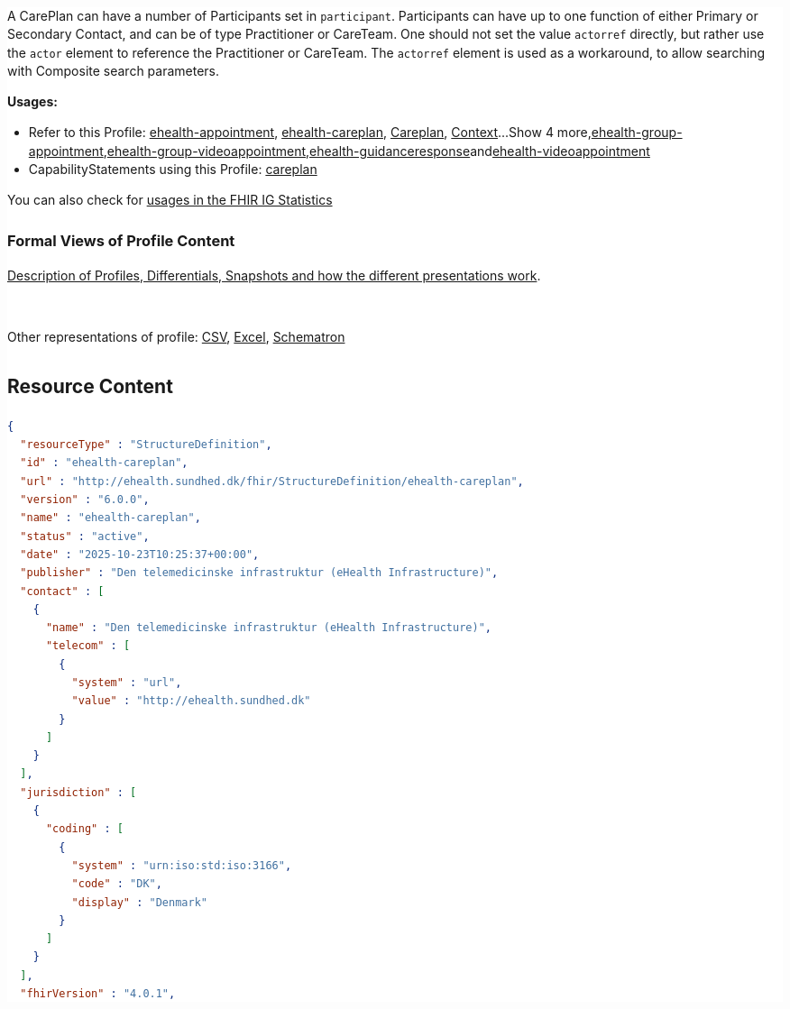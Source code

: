 A CarePlan can have a number of Participants set in `participant`. Participants can have up to one function of either Primary or Secondary Contact, and can be of type Practitioner or CareTeam. One should not set the value `actorref` directly, but rather use the `actor` element to reference the Practitioner or CareTeam. The `actorref` element is used as a workaround, to allow searching with Composite search parameters.

**Usages:**

* Refer to this Profile: [ehealth-appointment](StructureDefinition-ehealth-appointment.md), [ehealth-careplan](StructureDefinition-ehealth-careplan.md), [Careplan](StructureDefinition-ehealth-clinicalimpression-careplan.md), [Context](StructureDefinition-ehealth-deviceusestatement-context.md)...Show 4 more,[ehealth-group-appointment](StructureDefinition-ehealth-group-appointment.md),[ehealth-group-videoappointment](StructureDefinition-ehealth-group-videoappointment.md),[ehealth-guidanceresponse](StructureDefinition-ehealth-guidanceresponse.md)and[ehealth-videoappointment](StructureDefinition-ehealth-videoappointment.md)
* CapabilityStatements using this Profile: [careplan](CapabilityStatement-careplan.md)

You can also check for [usages in the FHIR IG Statistics](https://packages2.fhir.org/xig/dk.ehealth.sundhed.fhir.ig.core|current/StructureDefinition/ehealth-careplan)

### Formal Views of Profile Content

 [Description of Profiles, Differentials, Snapshots and how the different presentations work](http://build.fhir.org/ig/FHIR/ig-guidance/readingIgs.html#structure-definitions). 

 

Other representations of profile: [CSV](StructureDefinition-ehealth-careplan.csv), [Excel](StructureDefinition-ehealth-careplan.xlsx), [Schematron](StructureDefinition-ehealth-careplan.sch) 



## Resource Content

```json
{
  "resourceType" : "StructureDefinition",
  "id" : "ehealth-careplan",
  "url" : "http://ehealth.sundhed.dk/fhir/StructureDefinition/ehealth-careplan",
  "version" : "6.0.0",
  "name" : "ehealth-careplan",
  "status" : "active",
  "date" : "2025-10-23T10:25:37+00:00",
  "publisher" : "Den telemedicinske infrastruktur (eHealth Infrastructure)",
  "contact" : [
    {
      "name" : "Den telemedicinske infrastruktur (eHealth Infrastructure)",
      "telecom" : [
        {
          "system" : "url",
          "value" : "http://ehealth.sundhed.dk"
        }
      ]
    }
  ],
  "jurisdiction" : [
    {
      "coding" : [
        {
          "system" : "urn:iso:std:iso:3166",
          "code" : "DK",
          "display" : "Denmark"
        }
      ]
    }
  ],
  "fhirVersion" : "4.0.1",
```